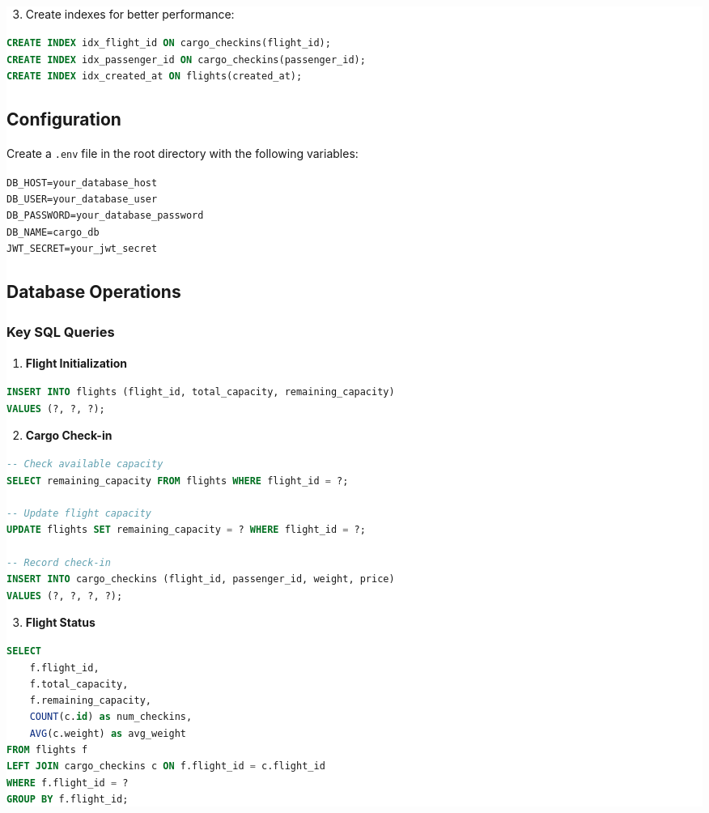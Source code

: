 3. Create indexes for better performance:
```sql
CREATE INDEX idx_flight_id ON cargo_checkins(flight_id);
CREATE INDEX idx_passenger_id ON cargo_checkins(passenger_id);
CREATE INDEX idx_created_at ON flights(created_at);
```

## Configuration

Create a `.env` file in the root directory with the following variables:
```
DB_HOST=your_database_host
DB_USER=your_database_user
DB_PASSWORD=your_database_password
DB_NAME=cargo_db
JWT_SECRET=your_jwt_secret
```

## Database Operations

### Key SQL Queries

1. **Flight Initialization**
```sql
INSERT INTO flights (flight_id, total_capacity, remaining_capacity) 
VALUES (?, ?, ?);
```

2. **Cargo Check-in**
```sql
-- Check available capacity
SELECT remaining_capacity FROM flights WHERE flight_id = ?;

-- Update flight capacity
UPDATE flights SET remaining_capacity = ? WHERE flight_id = ?;

-- Record check-in
INSERT INTO cargo_checkins (flight_id, passenger_id, weight, price) 
VALUES (?, ?, ?, ?);
```

3. **Flight Status**
```sql
SELECT 
    f.flight_id,
    f.total_capacity,
    f.remaining_capacity,
    COUNT(c.id) as num_checkins,
    AVG(c.weight) as avg_weight
FROM flights f
LEFT JOIN cargo_checkins c ON f.flight_id = c.flight_id
WHERE f.flight_id = ?
GROUP BY f.flight_id;
```
